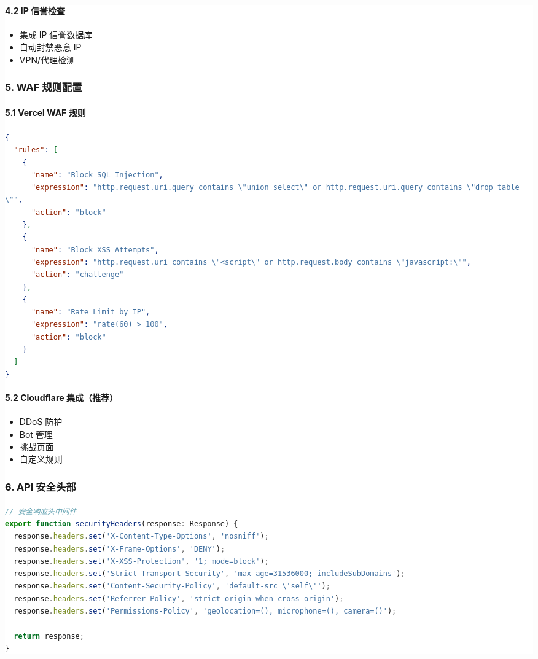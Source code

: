 #### 4.2 IP 信誉检查
- 集成 IP 信誉数据库
- 自动封禁恶意 IP
- VPN/代理检测

### 5. **WAF 规则配置**

#### 5.1 Vercel WAF 规则
```json
{
  "rules": [
    {
      "name": "Block SQL Injection",
      "expression": "http.request.uri.query contains \"union select\" or http.request.uri.query contains \"drop table\"",
      "action": "block"
    },
    {
      "name": "Block XSS Attempts",
      "expression": "http.request.uri contains \"<script\" or http.request.body contains \"javascript:\"",
      "action": "challenge"
    },
    {
      "name": "Rate Limit by IP",
      "expression": "rate(60) > 100",
      "action": "block"
    }
  ]
}
```

#### 5.2 Cloudflare 集成（推荐）
- DDoS 防护
- Bot 管理
- 挑战页面
- 自定义规则

### 6. **API 安全头部**

```typescript
// 安全响应头中间件
export function securityHeaders(response: Response) {
  response.headers.set('X-Content-Type-Options', 'nosniff');
  response.headers.set('X-Frame-Options', 'DENY');
  response.headers.set('X-XSS-Protection', '1; mode=block');
  response.headers.set('Strict-Transport-Security', 'max-age=31536000; includeSubDomains');
  response.headers.set('Content-Security-Policy', 'default-src \'self\'');
  response.headers.set('Referrer-Policy', 'strict-origin-when-cross-origin');
  response.headers.set('Permissions-Policy', 'geolocation=(), microphone=(), camera=()');

  return response;
}
```
